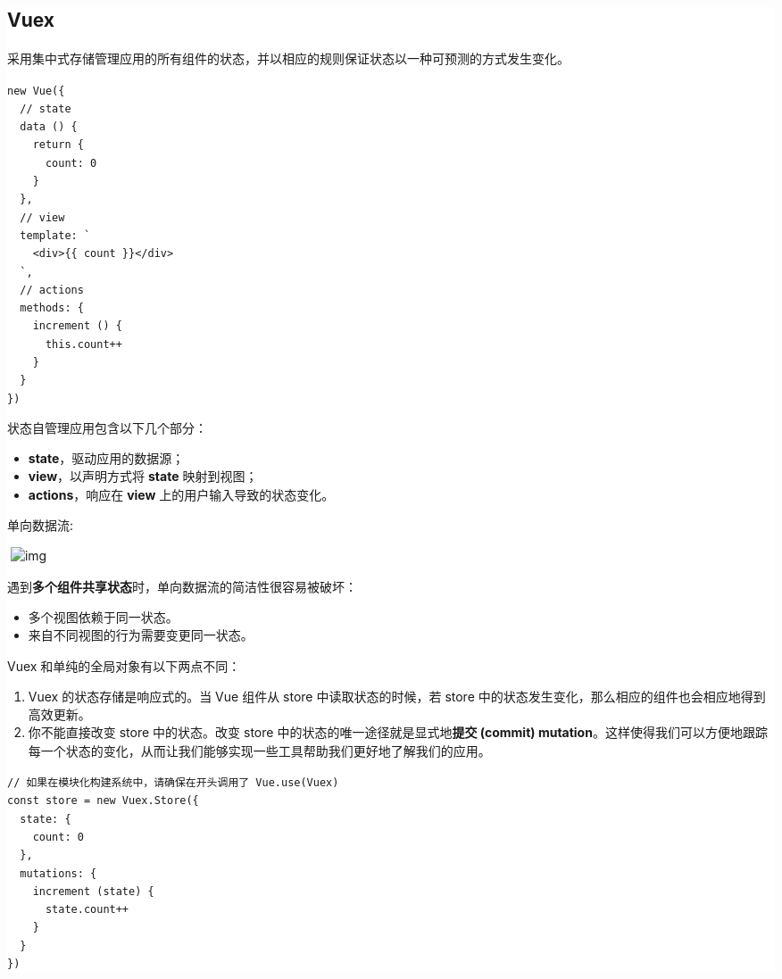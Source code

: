 ## Vuex

采用集中式存储管理应用的所有组件的状态，并以相应的规则保证状态以一种可预测的方式发生变化。

```
new Vue({
  // state
  data () {
    return {
      count: 0
    }
  },
  // view
  template: `
    <div>{{ count }}</div>
  `,
  // actions
  methods: {
    increment () {
      this.count++
    }
  }
})
```

状态自管理应用包含以下几个部分：

- **state**，驱动应用的数据源；
- **view**，以声明方式将 **state** 映射到视图；
- **actions**，响应在 **view** 上的用户输入导致的状态变化。

单向数据流:

​	![img](file:///C:\Users\Administrator\AppData\Roaming\Tencent\Users\1109502057\TIM\WinTemp\RichOle\UF%~_[6X}{XUKZ}31IG5I1Q.png)

遇到**多个组件共享状态**时，单向数据流的简洁性很容易被破坏：

- 多个视图依赖于同一状态。
- 来自不同视图的行为需要变更同一状态。

Vuex 和单纯的全局对象有以下两点不同：

1. Vuex 的状态存储是响应式的。当 Vue 组件从 store 中读取状态的时候，若 store 中的状态发生变化，那么相应的组件也会相应地得到高效更新。
2. 你不能直接改变 store 中的状态。改变 store 中的状态的唯一途径就是显式地**提交 (commit) mutation**。这样使得我们可以方便地跟踪每一个状态的变化，从而让我们能够实现一些工具帮助我们更好地了解我们的应用。

```
// 如果在模块化构建系统中，请确保在开头调用了 Vue.use(Vuex)
const store = new Vuex.Store({
  state: {
    count: 0
  },
  mutations: {
    increment (state) {
      state.count++
    }
  }
})
```
